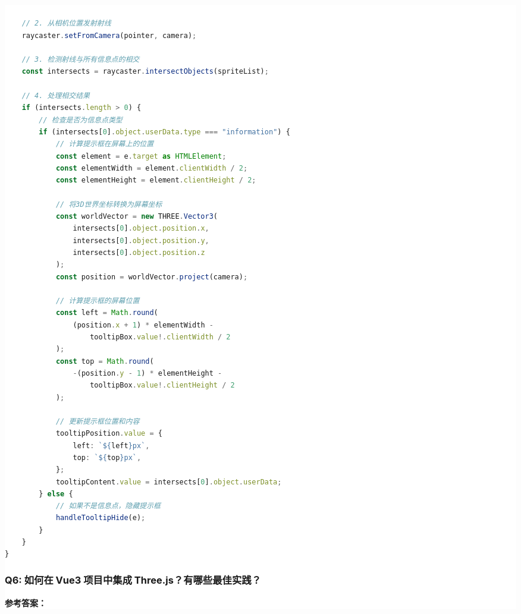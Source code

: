 ```typescript

    // 2. 从相机位置发射射线
    raycaster.setFromCamera(pointer, camera);

    // 3. 检测射线与所有信息点的相交
    const intersects = raycaster.intersectObjects(spriteList);

    // 4. 处理相交结果
    if (intersects.length > 0) {
        // 检查是否为信息点类型
        if (intersects[0].object.userData.type === "information") {
            // 计算提示框在屏幕上的位置
            const element = e.target as HTMLElement;
            const elementWidth = element.clientWidth / 2;
            const elementHeight = element.clientHeight / 2;

            // 将3D世界坐标转换为屏幕坐标
            const worldVector = new THREE.Vector3(
                intersects[0].object.position.x,
                intersects[0].object.position.y,
                intersects[0].object.position.z
            );
            const position = worldVector.project(camera);

            // 计算提示框的屏幕位置
            const left = Math.round(
                (position.x + 1) * elementWidth -
                    tooltipBox.value!.clientWidth / 2
            );
            const top = Math.round(
                -(position.y - 1) * elementHeight -
                    tooltipBox.value!.clientHeight / 2
            );

            // 更新提示框位置和内容
            tooltipPosition.value = {
                left: `${left}px`,
                top: `${top}px`,
            };
            tooltipContent.value = intersects[0].object.userData;
        } else {
            // 如果不是信息点，隐藏提示框
            handleTooltipHide(e);
        }
    }
}
```

### Q6: 如何在 Vue3 项目中集成 Three.js？有哪些最佳实践？

**参考答案：**
